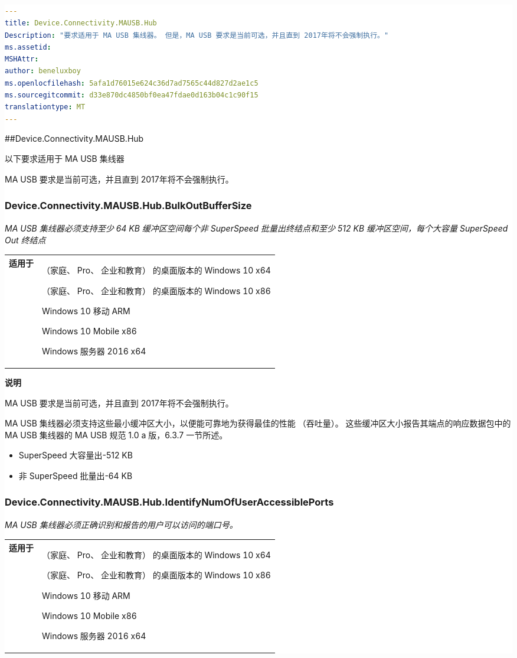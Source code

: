 ```yaml
---
title: Device.Connectivity.MAUSB.Hub
Description: "要求适用于 MA USB 集线器。 但是，MA USB 要求是当前可选，并且直到 2017年将不会强制执行。"
ms.assetid: 
MSHAttr: 
author: beneluxboy
ms.openlocfilehash: 5afa1d76015e624c36d7ad7565c44d827d2ae1c5
ms.sourcegitcommit: d33e870dc4850bf0ea47fdae0d163b04c1c90f15
translationtype: MT
---
```



<a name="device.connectivity.mausb.hub"></a>
##Device.Connectivity.MAUSB.Hub 

以下要求适用于 MA USB 集线器

MA USB 要求是当前可选，并且直到 2017年将不会强制执行。

### <a name="deviceconnectivitymausbhubbulkoutbuffersize"></a>Device.Connectivity.MAUSB.Hub.BulkOutBufferSize

*MA USB 集线器必须支持至少 64 KB 缓冲区空间每个非 SuperSpeed 批量出终结点和至少 512 KB 缓冲区空间，每个大容量 SuperSpeed Out 终结点*

<table>
<tr>
<th>适用于</th>
<td>
<p>（家庭、 Pro、 企业和教育） 的桌面版本的 Windows 10 x64</p>
<p>（家庭、 Pro、 企业和教育） 的桌面版本的 Windows 10 x86</p>
<p>Windows 10 移动 ARM</p>
<p>Windows 10 Mobile x86</p>
<p>Windows 服务器 2016 x64</p>
</td></tr></table>

**说明**

MA USB 要求是当前可选，并且直到 2017年将不会强制执行。

MA USB 集线器必须支持这些最小缓冲区大小，以便能可靠地为获得最佳的性能 （吞吐量）。 这些缓冲区大小报告其端点的响应数据包中的 MA USB 集线器的 MA USB 规范 1.0 a 版，6.3.7 一节所述。

-   SuperSpeed 大容量出-512 KB

-   非 SuperSpeed 批量出-64 KB

### <a name="deviceconnectivitymausbhubidentifynumofuseraccessibleports"></a>Device.Connectivity.MAUSB.Hub.IdentifyNumOfUserAccessiblePorts

*MA USB 集线器必须正确识别和报告的用户可以访问的端口号。*

<table>
<tr>
<th>适用于</th>
<td>
<p>（家庭、 Pro、 企业和教育） 的桌面版本的 Windows 10 x64</p>
<p>（家庭、 Pro、 企业和教育） 的桌面版本的 Windows 10 x86</p>
<p>Windows 10 移动 ARM</p>
<p>Windows 10 Mobile x86</p>
<p>Windows 服务器 2016 x64</p>
</td></tr></table>
